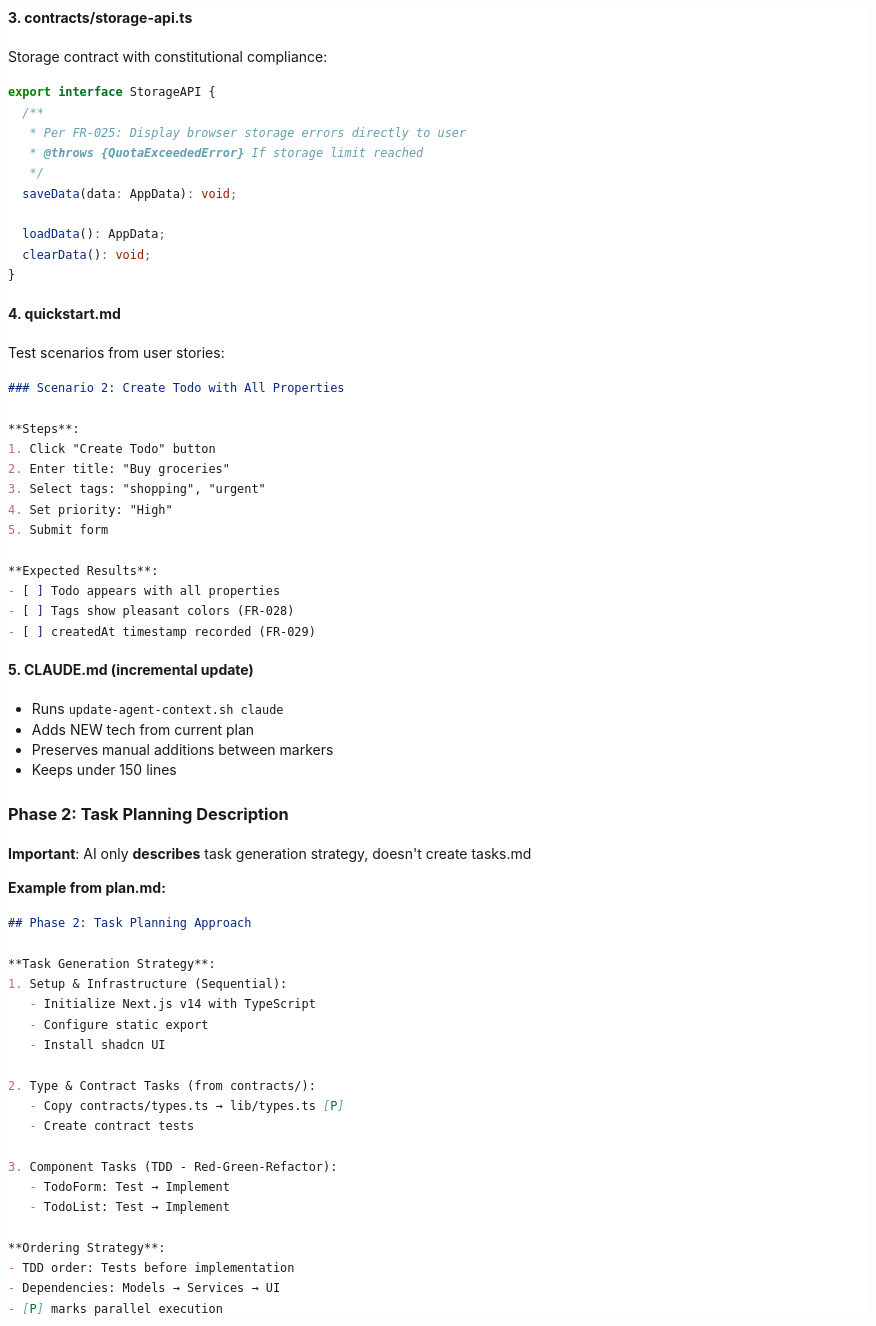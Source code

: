 #### 3. contracts/storage-api.ts
Storage contract with constitutional compliance:
```typescript
export interface StorageAPI {
  /**
   * Per FR-025: Display browser storage errors directly to user
   * @throws {QuotaExceededError} If storage limit reached
   */
  saveData(data: AppData): void;

  loadData(): AppData;
  clearData(): void;
}
```

#### 4. quickstart.md
Test scenarios from user stories:
```markdown
### Scenario 2: Create Todo with All Properties

**Steps**:
1. Click "Create Todo" button
2. Enter title: "Buy groceries"
3. Select tags: "shopping", "urgent"
4. Set priority: "High"
5. Submit form

**Expected Results**:
- [ ] Todo appears with all properties
- [ ] Tags show pleasant colors (FR-028)
- [ ] createdAt timestamp recorded (FR-029)
```

#### 5. CLAUDE.md (incremental update)
- Runs `update-agent-context.sh claude`
- Adds NEW tech from current plan
- Preserves manual additions between markers
- Keeps under 150 lines

### Phase 2: Task Planning Description

**Important**: AI only **describes** task generation strategy, doesn't create tasks.md

**Example from plan.md:**
```markdown
## Phase 2: Task Planning Approach

**Task Generation Strategy**:
1. Setup & Infrastructure (Sequential):
   - Initialize Next.js v14 with TypeScript
   - Configure static export
   - Install shadcn UI

2. Type & Contract Tasks (from contracts/):
   - Copy contracts/types.ts → lib/types.ts [P]
   - Create contract tests

3. Component Tasks (TDD - Red-Green-Refactor):
   - TodoForm: Test → Implement
   - TodoList: Test → Implement

**Ordering Strategy**:
- TDD order: Tests before implementation
- Dependencies: Models → Services → UI
- [P] marks parallel execution
```